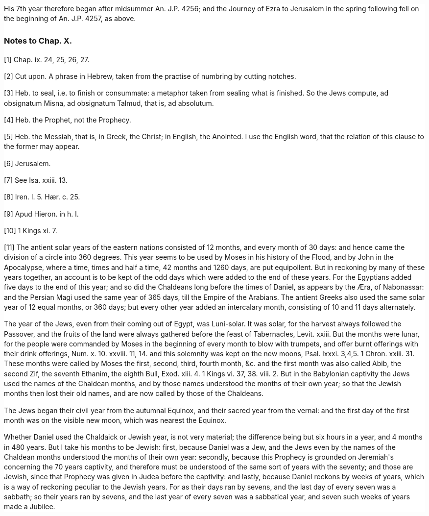 His 7th year therefore began after midsummer An. J.P. 4256; and the Journey of Ezra to Jerusalem in the spring following fell on the beginning of An. J.P. 4257, as above.


### Notes to Chap. X.

[1] Chap. ix. 24, 25, 26, 27.

[2] Cut upon. A phrase in Hebrew, taken from the practise of numbring by cutting notches.

[3] Heb. to seal, i.e. to finish or consummate: a metaphor taken from sealing what is finished. So the Jews compute, ad obsignatum Misna, ad obsignatum Talmud, that is, ad absolutum.

[4] Heb. the Prophet, not the Prophecy.

[5] Heb. the Messiah, that is, in Greek, the Christ; in English, the Anointed. I use the English word, that the relation of this clause to the former may appear.

[6] Jerusalem.

[7] See Isa. xxiii. 13.

[8] Iren. l. 5. Hær. c. 25.

[9] Apud Hieron. in h. l.

[10] 1 Kings xi. 7.

[11] The antient solar years of the eastern nations consisted of 12 months, and every month of 30 days: and hence came the division of a circle into 360 degrees. This year seems to be used by Moses in his history of the Flood, and by John in the Apocalypse, where a time, times and half a time, 42 months and 1260 days, are put equipollent. But in reckoning by many of these years together, an account is to be kept of the odd days which were added to the end of these years. For the Egyptians added five days to the end of this year; and so did the Chaldeans long before the times of Daniel, as appears by the Æra, of Nabonassar: and the Persian Magi used the same year of 365 days, till the Empire of the Arabians. The antient Greeks also used the same solar year of 12 equal months, or 360 days; but every other year added an intercalary month, consisting of 10 and 11 days alternately.

The year of the Jews, even from their coming out of Egypt, was Luni-solar. It was solar, for the harvest always followed the Passover, and the fruits of the land were always gathered before the feast of Tabernacles, Levit. xxiii. But the months were lunar, for the people were commanded by Moses in the beginning of every month to blow with trumpets, and offer burnt offerings with their drink offerings, Num. x. 10. xxviii. 11, 14. and this solemnity was kept on the new moons, Psal. lxxxi. 3,4,5. 1 Chron. xxiii. 31. These months were called by Moses the first, second, third, fourth month, &c. and the first month was also called Abib, the second Zif, the seventh Ethanim, the eighth Bull, Exod. xiii. 4. 1 Kings vi. 37, 38. viii. 2. But in the Babylonian captivity the Jews used the names of the Chaldean months, and by those names understood the months of their own year; so that the Jewish months then lost their old names, and are now called by those of the Chaldeans.

The Jews began their civil year from the autumnal Equinox, and their sacred year from the vernal: and the first day of the first month was on the visible new moon, which was nearest the Equinox.

Whether Daniel used the Chaldaick or Jewish year, is not very material; the difference being but six hours in a year, and 4 months in 480 years. But I take his months to be Jewish: first, because Daniel was a Jew, and the Jews even by the names of the Chaldean months understood the months of their own year: secondly, because this Prophecy is grounded on Jeremiah's concerning the 70 years captivity, and therefore must be understood of the same sort of years with the seventy; and those are Jewish, since that Prophecy was given in Judea before the captivity: and lastly, because Daniel reckons by weeks of years, which is a way of reckoning peculiar to the Jewish years. For as their days ran by sevens, and the last day of every seven was a sabbath; so their years ran by sevens, and the last year of every seven was a sabbatical year, and seven such weeks of years made a Jubilee.


